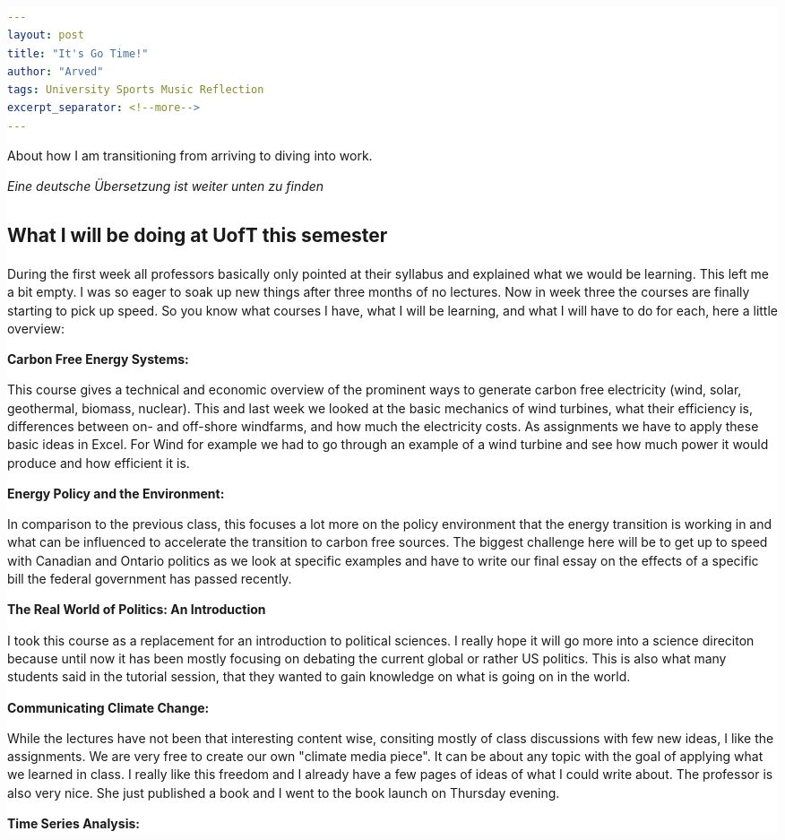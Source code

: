 ```yaml
---
layout: post
title: "It's Go Time!"
author: "Arved"
tags: University Sports Music Reflection
excerpt_separator: <!--more-->
---
```


About how I am transitioning from arriving to diving into work.

*Eine deutsche Übersetzung ist weiter unten zu finden*

## What I will be doing at UofT this semester

During the first week all professors basically only pointed at their syllabus and explained what we would be learning. This left me a bit empty. I was so eager to soak up new things after three months of no lectures. Now in week three the courses are finally starting to pick up speed. So you know what courses I have, what I will be learning, and what I will have to do for each, here a little overview:

**Carbon Free Energy Systems:**

This course gives a technical and economic overview of the prominent ways to generate carbon free electricity (wind, solar, geothermal, biomass, nuclear). This and last week we looked at the basic mechanics of wind turbines, what their efficiency is, differences between on- and off-shore windfarms, and how much the electricity costs. As assignments we have to apply these basic ideas in Excel. For Wind for example we had to go through an example of a wind turbine and see how much power it would produce and how efficient it is.

**Energy Policy and the Environment:**

In comparison to the previous class, this focuses a lot more on the policy environment that the energy transition is working in and what can be influenced to accelerate the transition to carbon free sources. The biggest challenge here will be to get up to speed with Canadian and Ontario politics as we look at specific examples and have to write our final essay on the effects of a specific bill the federal government has passed recently.

**The Real World of Politics: An Introduction**

I took this course as a replacement for an introduction to political sciences. I really hope it will go more into a science direciton because until now it has been mostly focusing on debating the current global or rather US politics. This is also what many students said in the tutorial session, that they wanted to gain knowledge on what is going on in the world.

**Communicating Climate Change:**

While the lectures have not been that interesting content wise, consiting mostly of class discussions with few new ideas, I like the assignments. We are very free to create our own "climate media piece". It can be about any topic with the goal of applying what we learned in class. I really like this freedom and I already have a few pages of ideas of what I could write about. The professor is also very nice. She just published a book and I went to the book launch on Thursday evening.

**Time Series Analysis:**
